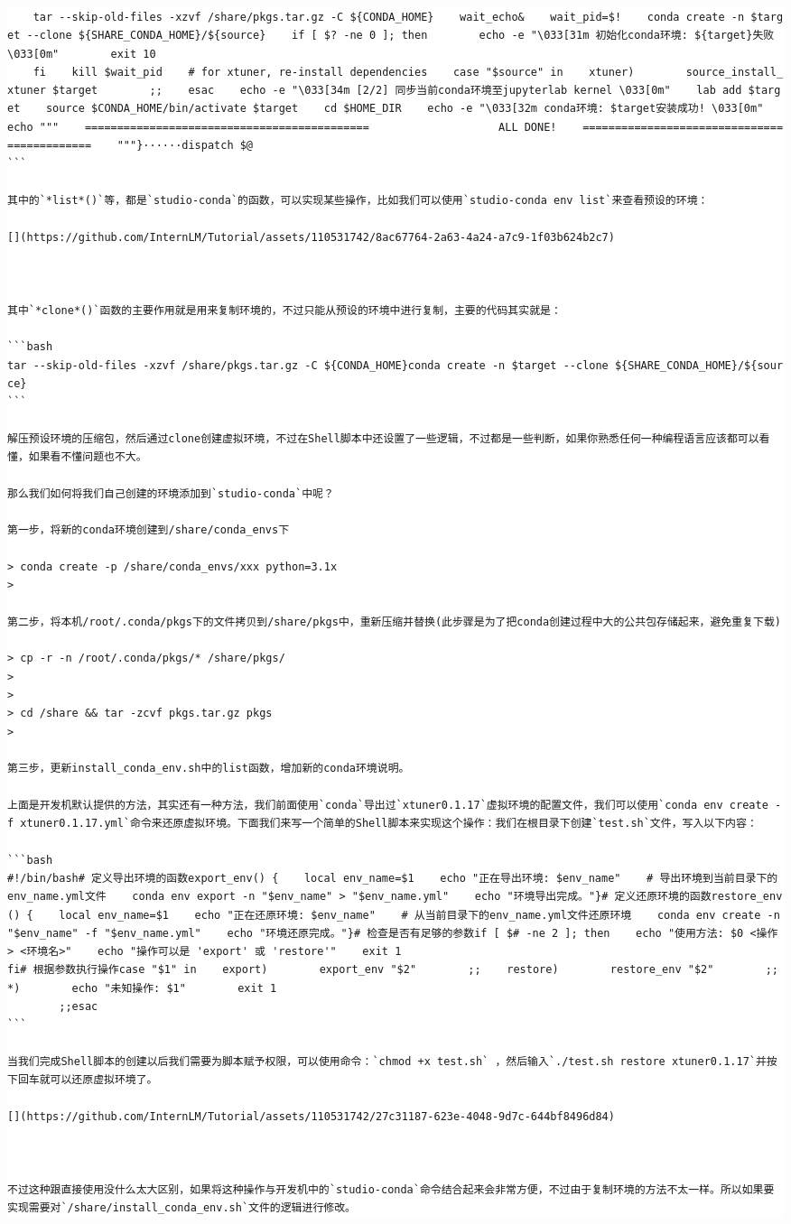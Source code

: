        tar --skip-old-files -xzvf /share/pkgs.tar.gz -C ${CONDA_HOME}    wait_echo&    wait_pid=$!    conda create -n $target --clone ${SHARE_CONDA_HOME}/${source}    if [ $? -ne 0 ]; then        echo -e "\033[31m 初始化conda环境: ${target}失败 \033[0m"        exit 10
        fi    kill $wait_pid    # for xtuner, re-install dependencies    case "$source" in    xtuner)        source_install_xtuner $target        ;;    esac    echo -e "\033[34m [2/2] 同步当前conda环境至jupyterlab kernel \033[0m"    lab add $target    source $CONDA_HOME/bin/activate $target    cd $HOME_DIR    echo -e "\033[32m conda环境: $target安装成功! \033[0m"    echo """    ============================================                    ALL DONE!    ============================================    """}······dispatch $@
    ```
    
    其中的`*list*()`等，都是`studio-conda`的函数，可以实现某些操作，比如我们可以使用`studio-conda env list`来查看预设的环境：
    
    [](https://github.com/InternLM/Tutorial/assets/110531742/8ac67764-2a63-4a24-a7c9-1f03b624b2c7)
    
 
    
    其中`*clone*()`函数的主要作用就是用来复制环境的，不过只能从预设的环境中进行复制，主要的代码其实就是：
    
    ```bash
    tar --skip-old-files -xzvf /share/pkgs.tar.gz -C ${CONDA_HOME}conda create -n $target --clone ${SHARE_CONDA_HOME}/${source}
    ```
    
    解压预设环境的压缩包，然后通过clone创建虚拟环境，不过在Shell脚本中还设置了一些逻辑，不过都是一些判断，如果你熟悉任何一种编程语言应该都可以看懂，如果看不懂问题也不大。
    
    那么我们如何将我们自己创建的环境添加到`studio-conda`中呢？
    
    第一步，将新的conda环境创建到/share/conda_envs下
    
    > conda create -p /share/conda_envs/xxx python=3.1x
    > 
    
    第二步，将本机/root/.conda/pkgs下的文件拷贝到/share/pkgs中，重新压缩并替换(此步骤是为了把conda创建过程中大的公共包存储起来，避免重复下载)
    
    > cp -r -n /root/.conda/pkgs/* /share/pkgs/
    > 
    > 
    > cd /share && tar -zcvf pkgs.tar.gz pkgs
    > 
    
    第三步，更新install_conda_env.sh中的list函数，增加新的conda环境说明。
    
    上面是开发机默认提供的方法，其实还有一种方法，我们前面使用`conda`导出过`xtuner0.1.17`虚拟环境的配置文件，我们可以使用`conda env create -f xtuner0.1.17.yml`命令来还原虚拟环境。下面我们来写一个简单的Shell脚本来实现这个操作：我们在根目录下创建`test.sh`文件，写入以下内容：
    
    ```bash
    #!/bin/bash# 定义导出环境的函数export_env() {    local env_name=$1    echo "正在导出环境: $env_name"    # 导出环境到当前目录下的env_name.yml文件    conda env export -n "$env_name" > "$env_name.yml"    echo "环境导出完成。"}# 定义还原环境的函数restore_env() {    local env_name=$1    echo "正在还原环境: $env_name"    # 从当前目录下的env_name.yml文件还原环境    conda env create -n "$env_name" -f "$env_name.yml"    echo "环境还原完成。"}# 检查是否有足够的参数if [ $# -ne 2 ]; then    echo "使用方法: $0 <操作> <环境名>"    echo "操作可以是 'export' 或 'restore'"    exit 1
    fi# 根据参数执行操作case "$1" in    export)        export_env "$2"        ;;    restore)        restore_env "$2"        ;;    *)        echo "未知操作: $1"        exit 1
            ;;esac
    ```
    
    当我们完成Shell脚本的创建以后我们需要为脚本赋予权限，可以使用命令：`chmod +x test.sh` ，然后输入`./test.sh restore xtuner0.1.17`并按下回车就可以还原虚拟环境了。
    
    [](https://github.com/InternLM/Tutorial/assets/110531742/27c31187-623e-4048-9d7c-644bf8496d84)
    
   
    
    不过这种跟直接使用没什么太大区别，如果将这种操作与开发机中的`studio-conda`命令结合起来会非常方便，不过由于复制环境的方法不太一样。所以如果要实现需要对`/share/install_conda_env.sh`文件的逻辑进行修改。
    

